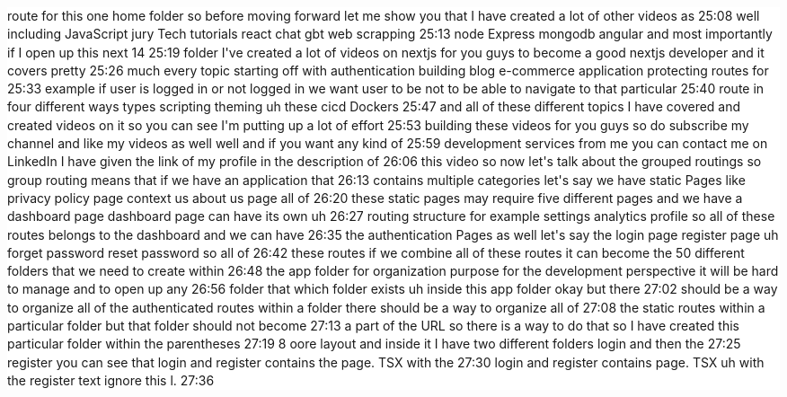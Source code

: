 route for this one home folder so before moving forward let me show you that I have created a lot of other videos as
25:08
well including JavaScript jury Tech tutorials react chat gbt web scrapping
25:13
node Express mongodb angular and most importantly if I open up this next 14
25:19
folder I've created a lot of videos on nextjs for you guys to become a good nextjs developer and it covers pretty
25:26
much every topic starting off with authentication building blog e-commerce application protecting routes for
25:33
example if user is logged in or not logged in we want user to be not to be able to navigate to that particular
25:40
route in four different ways types scripting theming uh these cicd Dockers
25:47
and all of these different topics I have covered and created videos on it so you can see I'm putting up a lot of effort
25:53
building these videos for you guys so do subscribe my channel and like my videos as well well and if you want any kind of
25:59
development services from me you can contact me on LinkedIn I have given the link of my profile in the description of
26:06
this video so now let's talk about the grouped routings so group routing means that if we have an application that
26:13
contains multiple categories let's say we have static Pages like privacy policy page context us about us page all of
26:20
these static pages may require five different pages and we have a dashboard page dashboard page can have its own uh
26:27
routing structure for example settings analytics profile so all of these routes belongs to the dashboard and we can have
26:35
the authentication Pages as well let's say the login page register page uh forget password reset password so all of
26:42
these routes if we combine all of these routes it can become the 50 different folders that we need to create within
26:48
the app folder for organization purpose for the development perspective it will be hard to manage and to open up any
26:56
folder that which folder exists uh inside this app folder okay but there
27:02
should be a way to organize all of the authenticated routes within a folder there should be a way to organize all of
27:08
the static routes within a particular folder but that folder should not become
27:13
a part of the URL so there is a way to do that so I have created this particular folder within the parentheses
27:19
8 oore layout and inside it I have two different folders login and then the
27:25
register you can see that login and register contains the page. TSX with the
27:30
login and register contains page. TSX uh with the register text ignore this l.
27:36